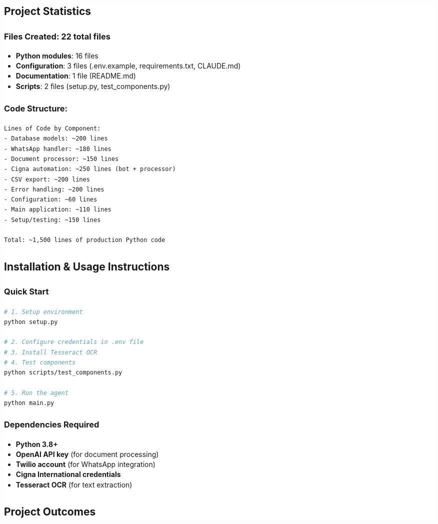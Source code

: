 ## Project Statistics

### Files Created: 22 total files
- **Python modules**: 16 files
- **Configuration**: 3 files (.env.example, requirements.txt, CLAUDE.md)
- **Documentation**: 1 file (README.md)
- **Scripts**: 2 files (setup.py, test_components.py)

### Code Structure:
```
Lines of Code by Component:
- Database models: ~200 lines
- WhatsApp handler: ~180 lines  
- Document processor: ~150 lines
- Cigna automation: ~250 lines (bot + processor)
- CSV export: ~200 lines
- Error handling: ~200 lines
- Configuration: ~60 lines
- Main application: ~110 lines
- Setup/testing: ~150 lines

Total: ~1,500 lines of production Python code
```

## Installation & Usage Instructions

### Quick Start
```bash
# 1. Setup environment
python setup.py

# 2. Configure credentials in .env file
# 3. Install Tesseract OCR
# 4. Test components
python scripts/test_components.py

# 5. Run the agent
python main.py
```

### Dependencies Required
- **Python 3.8+**
- **OpenAI API key** (for document processing)
- **Twilio account** (for WhatsApp integration)
- **Cigna International credentials**
- **Tesseract OCR** (for text extraction)

## Project Outcomes
